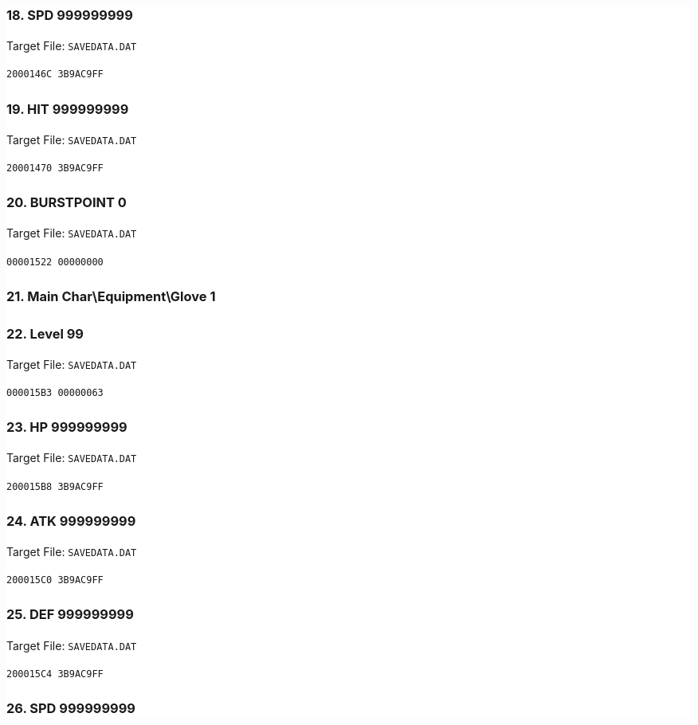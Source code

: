 ### 18. SPD  999999999

Target File: `SAVEDATA.DAT`

```
2000146C 3B9AC9FF
```

### 19. HIT 999999999

Target File: `SAVEDATA.DAT`

```
20001470 3B9AC9FF
```

### 20. BURSTPOINT 0

Target File: `SAVEDATA.DAT`

```
00001522 00000000
```

### 21. Main Char\Equipment\Glove 1
### 22. Level 99

Target File: `SAVEDATA.DAT`

```
000015B3 00000063
```

### 23. HP 999999999

Target File: `SAVEDATA.DAT`

```
200015B8 3B9AC9FF
```

### 24. ATK 999999999

Target File: `SAVEDATA.DAT`

```
200015C0 3B9AC9FF
```

### 25. DEF 999999999

Target File: `SAVEDATA.DAT`

```
200015C4 3B9AC9FF
```

### 26. SPD  999999999
